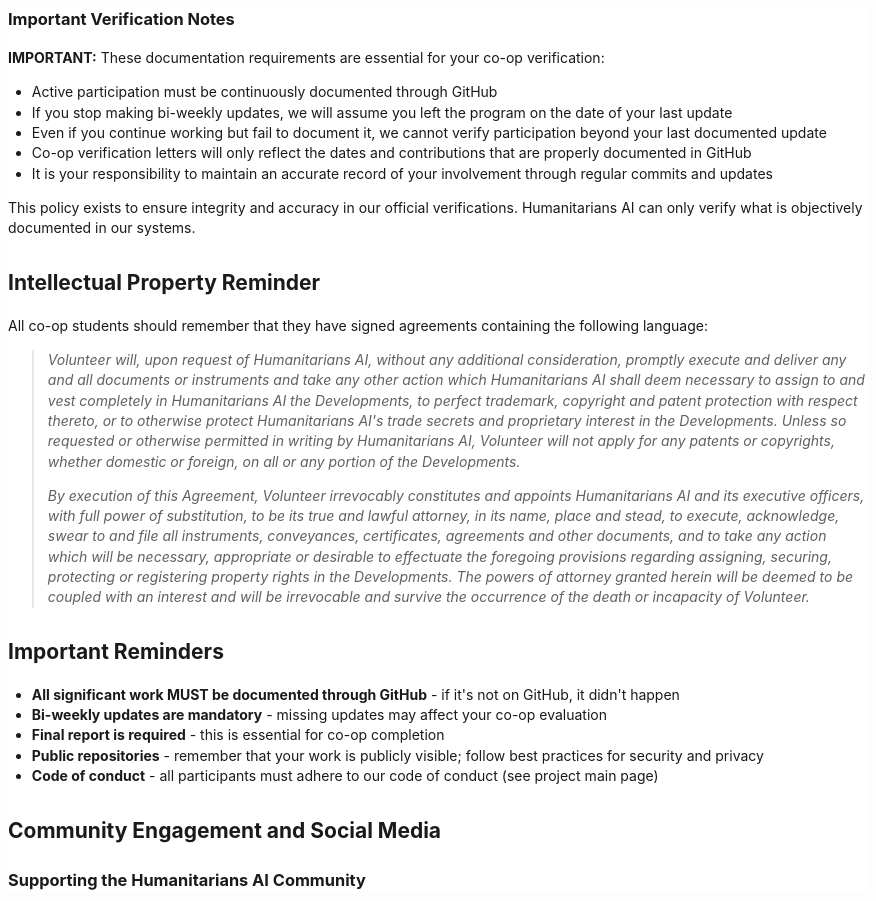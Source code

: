 ### Important Verification Notes

**IMPORTANT:** These documentation requirements are essential for your co-op verification:

- Active participation must be continuously documented through GitHub
- If you stop making bi-weekly updates, we will assume you left the program on the date of your last update
- Even if you continue working but fail to document it, we cannot verify participation beyond your last documented update
- Co-op verification letters will only reflect the dates and contributions that are properly documented in GitHub
- It is your responsibility to maintain an accurate record of your involvement through regular commits and updates

This policy exists to ensure integrity and accuracy in our official verifications. Humanitarians AI can only verify what is objectively documented in our systems.

## Intellectual Property Reminder

All co-op students should remember that they have signed agreements containing the following language:

> *Volunteer will, upon request of Humanitarians AI, without any additional consideration, promptly execute and deliver any and all documents or instruments and take any other action which Humanitarians AI shall deem necessary to assign to and vest completely in Humanitarians AI the Developments, to perfect trademark, copyright and patent protection with respect thereto, or to otherwise protect Humanitarians AI's trade secrets and proprietary interest in the Developments. Unless so requested or otherwise permitted in writing by Humanitarians AI, Volunteer will not apply for any patents or copyrights, whether domestic or foreign, on all or any portion of the Developments.*
> 
> *By execution of this Agreement, Volunteer irrevocably constitutes and appoints Humanitarians AI and its executive officers, with full power of substitution, to be its true and lawful attorney, in its name, place and stead, to execute, acknowledge, swear to and file all instruments, conveyances, certificates, agreements and other documents, and to take any action which will be necessary, appropriate or desirable to effectuate the foregoing provisions regarding assigning, securing, protecting or registering property rights in the Developments. The powers of attorney granted herein will be deemed to be coupled with an interest and will be irrevocable and survive the occurrence of the death or incapacity of Volunteer.*

## Important Reminders

- **All significant work MUST be documented through GitHub** - if it's not on GitHub, it didn't happen
- **Bi-weekly updates are mandatory** - missing updates may affect your co-op evaluation
- **Final report is required** - this is essential for co-op completion
- **Public repositories** - remember that your work is publicly visible; follow best practices for security and privacy
- **Code of conduct** - all participants must adhere to our code of conduct (see project main page)

## Community Engagement and Social Media

### Supporting the Humanitarians AI Community
